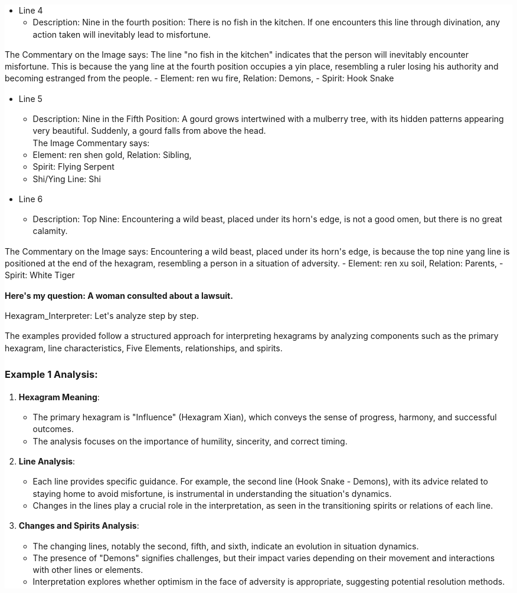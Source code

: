 - Line 4
    - Description: Nine in the fourth position: There is no fish in the kitchen. If one encounters this line through divination, any action taken will inevitably lead to misfortune.		
		
The Commentary on the Image says: The line "no fish in the kitchen" indicates that the person will inevitably encounter misfortune. This is because the yang line at the fourth position occupies a yin place, resembling a ruler losing his authority and becoming estranged from the people.
    - Element: ren wu fire, Relation: Demons, 
    - Spirit: Hook Snake

- Line 5
    - Description: Nine in the Fifth Position: A gourd grows intertwined with a mulberry tree, with its hidden patterns appearing very beautiful. Suddenly, a gourd falls from above the head.  		
The Image Commentary says:  
    - Element: ren shen gold, Relation: Sibling, 
    - Spirit: Flying Serpent
    - Shi/Ying Line: Shi

- Line 6
    - Description: Top Nine: Encountering a wild beast, placed under its horn's edge, is not a good omen, but there is no great calamity.		
		
The Commentary on the Image says: Encountering a wild beast, placed under its horn's edge, is because the top nine yang line is positioned at the end of the hexagram, resembling a person in a situation of adversity.
    - Element: ren xu soil, Relation: Parents, 
    - Spirit: White Tiger


        
**Here's my question: A woman consulted about a lawsuit.**
    
Hexagram_Interpreter: 
Let's analyze step by step.

The examples provided follow a structured approach for interpreting hexagrams by analyzing components such as the primary hexagram, line characteristics, Five Elements, relationships, and spirits.

### Example 1 Analysis:

1. **Hexagram Meaning**:
   - The primary hexagram is "Influence" (Hexagram Xian), which conveys the sense of progress, harmony, and successful outcomes.
   - The analysis focuses on the importance of humility, sincerity, and correct timing.

2. **Line Analysis**:
   - Each line provides specific guidance. For example, the second line (Hook Snake - Demons), with its advice related to staying home to avoid misfortune, is instrumental in understanding the situation's dynamics.
   - Changes in the lines play a crucial role in the interpretation, as seen in the transitioning spirits or relations of each line.

3. **Changes and Spirits Analysis**:
   - The changing lines, notably the second, fifth, and sixth, indicate an evolution in situation dynamics. 
   - The presence of "Demons" signifies challenges, but their impact varies depending on their movement and interactions with other lines or elements.
   - Interpretation explores whether optimism in the face of adversity is appropriate, suggesting potential resolution methods.
